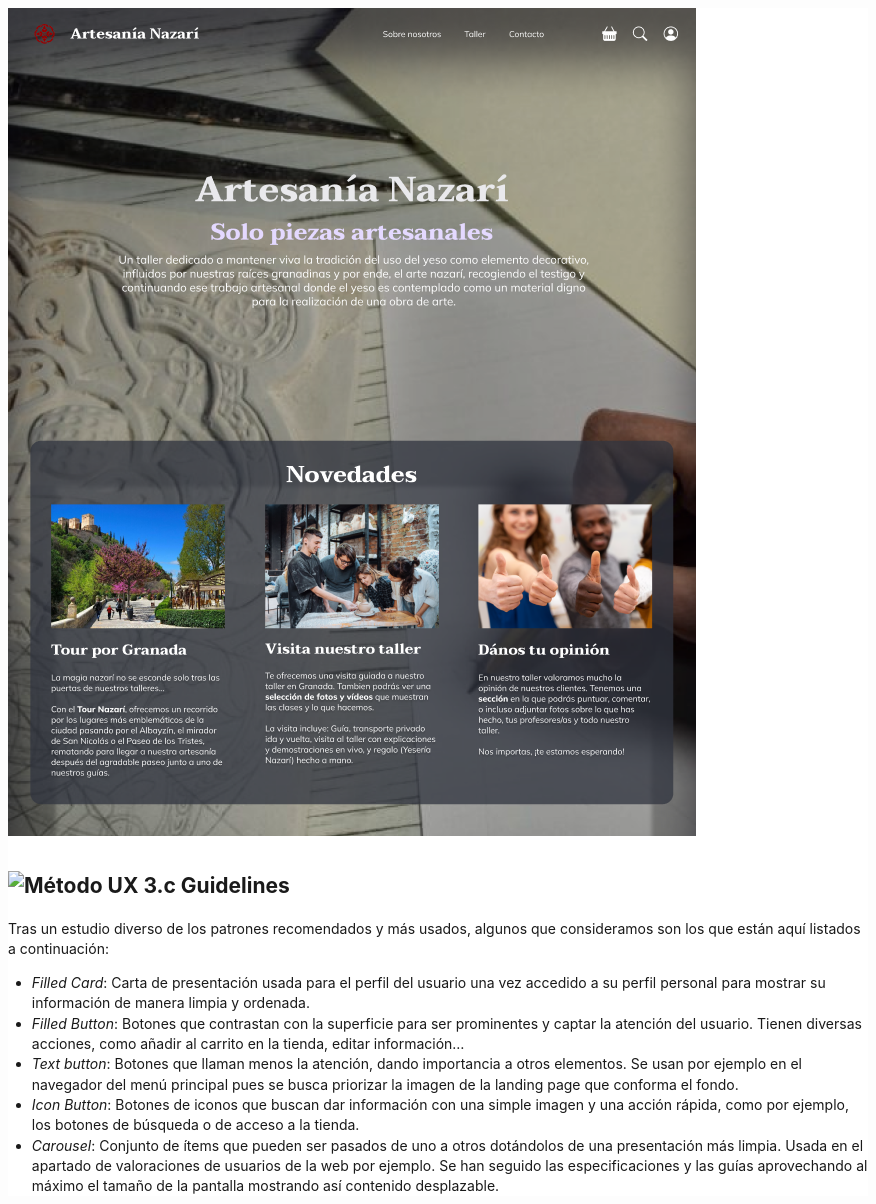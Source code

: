 ![Método UX](img/landing_page_p3.png)

![Método UX](img/guidelines.png) 3.c Guidelines
----

Tras un estudio diverso de los patrones recomendados y más usados, algunos que
consideramos son los que están aquí listados a continuación:

- *Filled Card*: Carta de presentación usada para el perfil del usuario una vez accedido a
su perfil personal para mostrar su información de manera limpia y ordenada.
- *Filled Button*: Botones que contrastan con la superficie para ser prominentes y captar
la atención del usuario. Tienen diversas acciones, como añadir al carrito en la tienda,
editar información…
- *Text button*: Botones que llaman menos la atención, dando importancia a otros
elementos. Se usan por ejemplo en el navegador del menú principal pues se busca
priorizar la imagen de la landing page que conforma el fondo.
- *Icon Button*: Botones de iconos que buscan dar información con una simple imagen y
una acción rápida, como por ejemplo, los botones de búsqueda o de acceso a la tienda.
- *Carousel*: Conjunto de ítems que pueden ser pasados de uno a otros dotándolos de una
presentación más limpia. Usada en el apartado de valoraciones de usuarios de la web
por ejemplo. Se han seguido las especificaciones y las guías aprovechando al máximo
el tamaño de la pantalla mostrando así contenido desplazable.